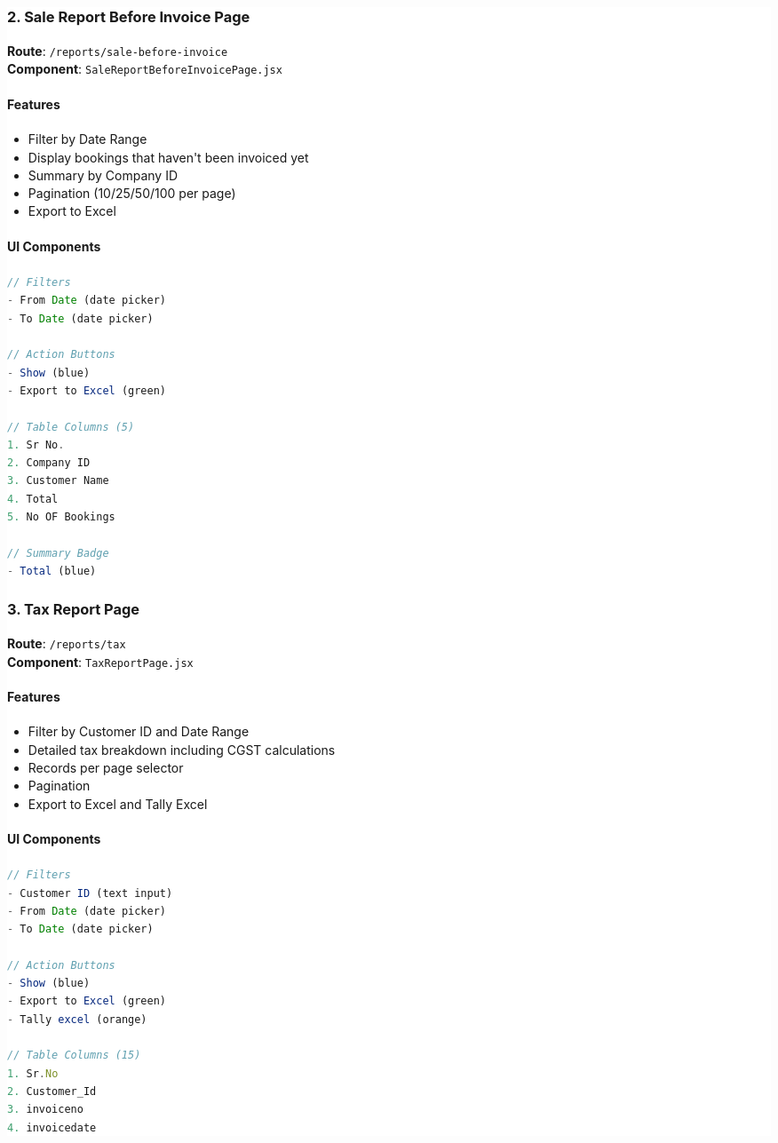 ### 2. Sale Report Before Invoice Page

**Route**: `/reports/sale-before-invoice`  
**Component**: `SaleReportBeforeInvoicePage.jsx`

#### Features

- Filter by Date Range
- Display bookings that haven't been invoiced yet
- Summary by Company ID
- Pagination (10/25/50/100 per page)
- Export to Excel

#### UI Components

```jsx
// Filters
- From Date (date picker)
- To Date (date picker)

// Action Buttons
- Show (blue)
- Export to Excel (green)

// Table Columns (5)
1. Sr No.
2. Company ID
3. Customer Name
4. Total
5. No OF Bookings

// Summary Badge
- Total (blue)
```

### 3. Tax Report Page

**Route**: `/reports/tax`  
**Component**: `TaxReportPage.jsx`

#### Features

- Filter by Customer ID and Date Range
- Detailed tax breakdown including CGST calculations
- Records per page selector
- Pagination
- Export to Excel and Tally Excel

#### UI Components

```jsx
// Filters
- Customer ID (text input)
- From Date (date picker)
- To Date (date picker)

// Action Buttons
- Show (blue)
- Export to Excel (green)
- Tally excel (orange)

// Table Columns (15)
1. Sr.No
2. Customer_Id
3. invoiceno
4. invoicedate
```